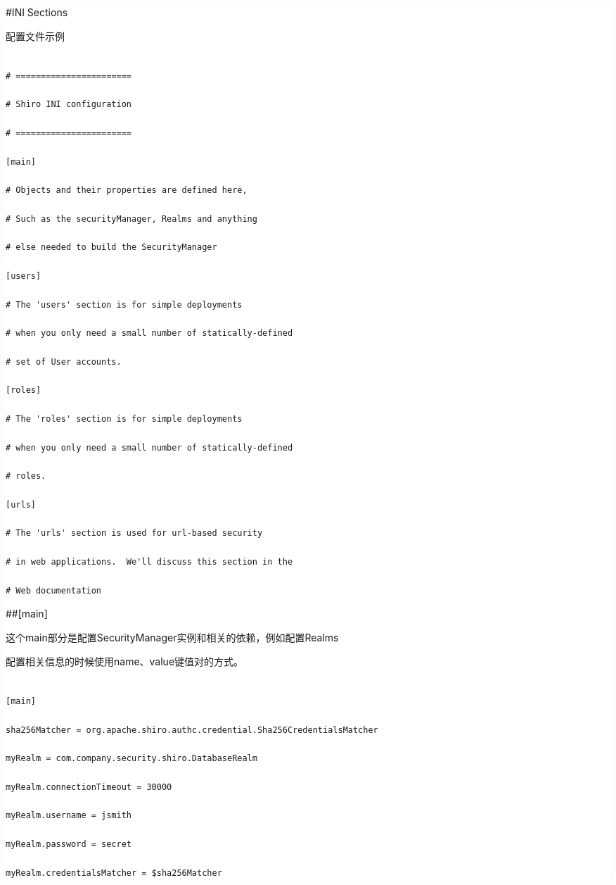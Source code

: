 #INI Sections

配置文件示例

```

# =======================

# Shiro INI configuration

# =======================

[main]

# Objects and their properties are defined here,

# Such as the securityManager, Realms and anything

# else needed to build the SecurityManager

[users]

# The 'users' section is for simple deployments

# when you only need a small number of statically-defined

# set of User accounts.

[roles]

# The 'roles' section is for simple deployments

# when you only need a small number of statically-defined

# roles.

[urls]

# The 'urls' section is used for url-based security

# in web applications.  We'll discuss this section in the

# Web documentation

```

##[main]

这个main部分是配置SecurityManager实例和相关的依赖，例如配置Realms

配置相关信息的时候使用name、value键值对的方式。

```

[main]

sha256Matcher = org.apache.shiro.authc.credential.Sha256CredentialsMatcher

myRealm = com.company.security.shiro.DatabaseRealm

myRealm.connectionTimeout = 30000

myRealm.username = jsmith

myRealm.password = secret

myRealm.credentialsMatcher = $sha256Matcher
```